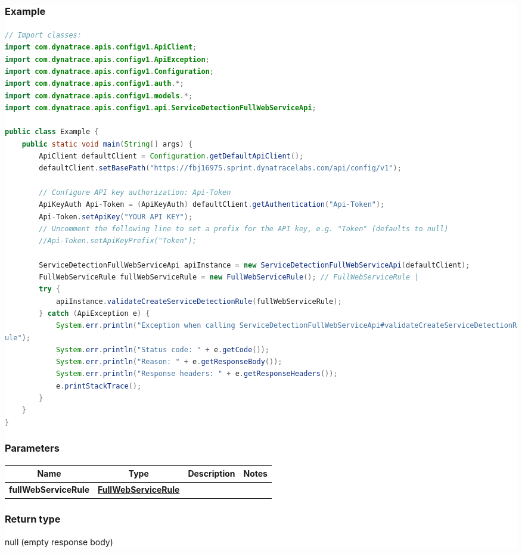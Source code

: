 ### Example

```java
// Import classes:
import com.dynatrace.apis.configv1.ApiClient;
import com.dynatrace.apis.configv1.ApiException;
import com.dynatrace.apis.configv1.Configuration;
import com.dynatrace.apis.configv1.auth.*;
import com.dynatrace.apis.configv1.models.*;
import com.dynatrace.apis.configv1.api.ServiceDetectionFullWebServiceApi;

public class Example {
    public static void main(String[] args) {
        ApiClient defaultClient = Configuration.getDefaultApiClient();
        defaultClient.setBasePath("https://fbj16975.sprint.dynatracelabs.com/api/config/v1");
        
        // Configure API key authorization: Api-Token
        ApiKeyAuth Api-Token = (ApiKeyAuth) defaultClient.getAuthentication("Api-Token");
        Api-Token.setApiKey("YOUR API KEY");
        // Uncomment the following line to set a prefix for the API key, e.g. "Token" (defaults to null)
        //Api-Token.setApiKeyPrefix("Token");

        ServiceDetectionFullWebServiceApi apiInstance = new ServiceDetectionFullWebServiceApi(defaultClient);
        FullWebServiceRule fullWebServiceRule = new FullWebServiceRule(); // FullWebServiceRule | 
        try {
            apiInstance.validateCreateServiceDetectionRule(fullWebServiceRule);
        } catch (ApiException e) {
            System.err.println("Exception when calling ServiceDetectionFullWebServiceApi#validateCreateServiceDetectionRule");
            System.err.println("Status code: " + e.getCode());
            System.err.println("Reason: " + e.getResponseBody());
            System.err.println("Response headers: " + e.getResponseHeaders());
            e.printStackTrace();
        }
    }
}
```

### Parameters


| Name | Type | Description  | Notes |
|------------- | ------------- | ------------- | -------------|
| **fullWebServiceRule** | [**FullWebServiceRule**](FullWebServiceRule.md)|  | |

### Return type


null (empty response body)
